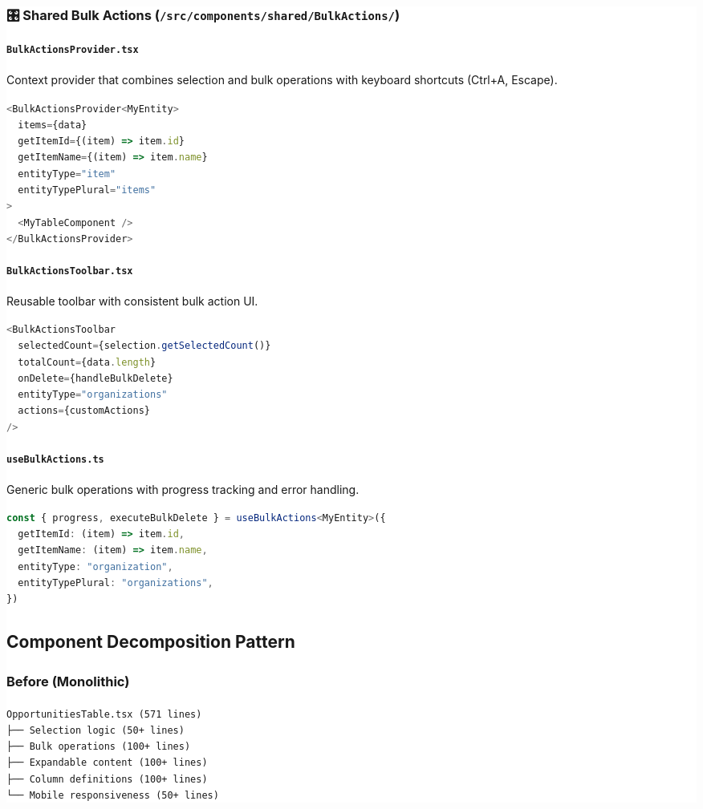 ### 🎛️ Shared Bulk Actions (`/src/components/shared/BulkActions/`)

#### `BulkActionsProvider.tsx`
Context provider that combines selection and bulk operations with keyboard shortcuts (Ctrl+A, Escape).

```typescript
<BulkActionsProvider<MyEntity>
  items={data}
  getItemId={(item) => item.id}
  getItemName={(item) => item.name}
  entityType="item"
  entityTypePlural="items"
>
  <MyTableComponent />
</BulkActionsProvider>
```

#### `BulkActionsToolbar.tsx`
Reusable toolbar with consistent bulk action UI.

```typescript
<BulkActionsToolbar
  selectedCount={selection.getSelectedCount()}
  totalCount={data.length}
  onDelete={handleBulkDelete}
  entityType="organizations"
  actions={customActions}
/>
```

#### `useBulkActions.ts`
Generic bulk operations with progress tracking and error handling.

```typescript
const { progress, executeBulkDelete } = useBulkActions<MyEntity>({
  getItemId: (item) => item.id,
  getItemName: (item) => item.name,
  entityType: "organization",
  entityTypePlural: "organizations",
})
```

## Component Decomposition Pattern

### Before (Monolithic)
```
OpportunitiesTable.tsx (571 lines)
├── Selection logic (50+ lines)
├── Bulk operations (100+ lines) 
├── Expandable content (100+ lines)
├── Column definitions (100+ lines)
└── Mobile responsiveness (50+ lines)
```
